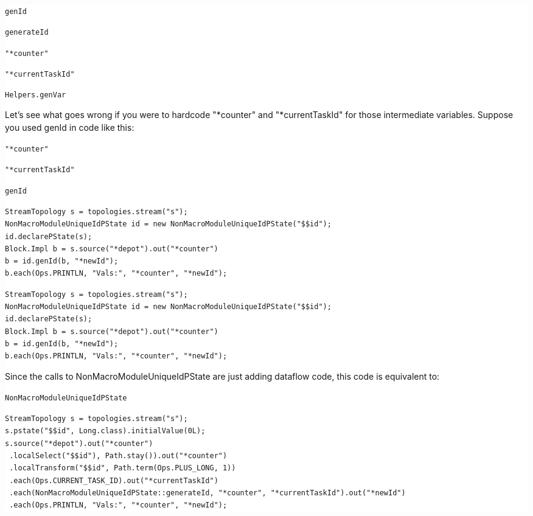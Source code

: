```
genId
```

```
generateId
```

```
"*counter"
```

```
"*currentTaskId"
```

```
Helpers.genVar
```

Let’s see what goes wrong if you were to hardcode "*counter" and "*currentTaskId" for those intermediate variables. Suppose you used genId in code like this:

```
"*counter"
```

```
"*currentTaskId"
```

```
genId
```

```
StreamTopology s = topologies.stream("s");
NonMacroModuleUniqueIdPState id = new NonMacroModuleUniqueIdPState("$$id");
id.declarePState(s);
Block.Impl b = s.source("*depot").out("*counter")
b = id.genId(b, "*newId");
b.each(Ops.PRINTLN, "Vals:", "*counter", "*newId");
```

```
StreamTopology s = topologies.stream("s");
NonMacroModuleUniqueIdPState id = new NonMacroModuleUniqueIdPState("$$id");
id.declarePState(s);
Block.Impl b = s.source("*depot").out("*counter")
b = id.genId(b, "*newId");
b.each(Ops.PRINTLN, "Vals:", "*counter", "*newId");
```

Since the calls to NonMacroModuleUniqueIdPState are just adding dataflow code, this code is equivalent to:

```
NonMacroModuleUniqueIdPState
```

```
StreamTopology s = topologies.stream("s");
s.pstate("$$id", Long.class).initialValue(0L);
s.source("*depot").out("*counter")
 .localSelect("$$id"), Path.stay()).out("*counter")
 .localTransform("$$id", Path.term(Ops.PLUS_LONG, 1))
 .each(Ops.CURRENT_TASK_ID).out("*currentTaskId")
 .each(NonMacroModuleUniqueIdPState::generateId, "*counter", "*currentTaskId").out("*newId")
 .each(Ops.PRINTLN, "Vals:", "*counter", "*newId");
```
